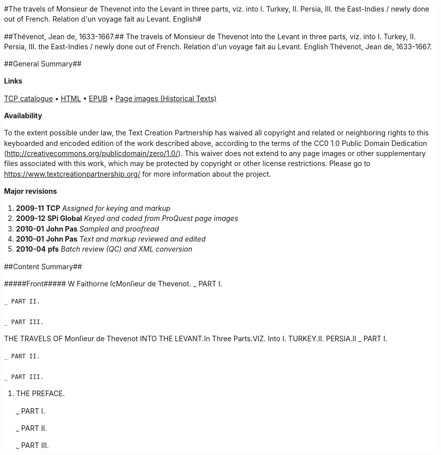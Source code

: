 #The travels of Monsieur de Thevenot into the Levant in three parts, viz. into I. Turkey, II. Persia, III. the East-Indies / newly done out of French. Relation d'un voyage fait au Levant. English#

##Thévenot, Jean de, 1633-1667.##
The travels of Monsieur de Thevenot into the Levant in three parts, viz. into I. Turkey, II. Persia, III. the East-Indies / newly done out of French.
Relation d'un voyage fait au Levant. English
Thévenot, Jean de, 1633-1667.

##General Summary##

**Links**

[TCP catalogue](http://www.ota.ox.ac.uk/tcp/)  • 
[HTML](http://tei.it.ox.ac.uk/tcp/Texts-HTML/free/A64/A64495.html)  • 
[EPUB](http://tei.it.ox.ac.uk/tcp/Texts-EPUB/free/A64/A64495.epub) • 
[Page images (Historical Texts)](https://historicaltexts.jisc.ac.uk/eebo-11862647e)

**Availability**

To the extent possible under law, the Text Creation Partnership has waived all copyright and related or neighboring rights to this keyboarded and encoded edition of the work described above, according to the terms of the CC0 1.0 Public Domain Dedication (http://creativecommons.org/publicdomain/zero/1.0/). This waiver does not extend to any page images or other supplementary files associated with this work, which may be protected by copyright or other license restrictions. Please go to https://www.textcreationpartnership.org/ for more information about the project.

**Major revisions**

1. __2009-11__ __TCP__ *Assigned for keying and markup*
1. __2009-12__ __SPi Global__ *Keyed and coded from ProQuest page images*
1. __2010-01__ __John Pas__ *Sampled and proofread*
1. __2010-01__ __John Pas__ *Text and markup reviewed and edited*
1. __2010-04__ __pfs__ *Batch review (QC) and XML conversion*

##Content Summary##

#####Front#####
W Faithorne ſcMonſieur de Thevenot.
    _ PART I.

    _ PART II.

    _ PART III.
THE TRAVELS OF Monſieur de Thevenot INTO THE LEVANT.In Three Parts.VIZ. Into
I. TURKEY.II. PERSIA.II
    _ PART I.

    _ PART II.

    _ PART III.

1. THE PREFACE.

    _ PART I.

    _ PART II.

    _ PART III.
